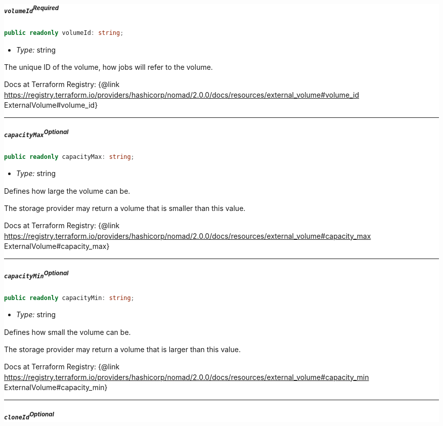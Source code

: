 
##### `volumeId`<sup>Required</sup> <a name="volumeId" id="@cdktf/provider-nomad.externalVolume.ExternalVolumeConfig.property.volumeId"></a>

```typescript
public readonly volumeId: string;
```

- *Type:* string

The unique ID of the volume, how jobs will refer to the volume.

Docs at Terraform Registry: {@link https://registry.terraform.io/providers/hashicorp/nomad/2.0.0/docs/resources/external_volume#volume_id ExternalVolume#volume_id}

---

##### `capacityMax`<sup>Optional</sup> <a name="capacityMax" id="@cdktf/provider-nomad.externalVolume.ExternalVolumeConfig.property.capacityMax"></a>

```typescript
public readonly capacityMax: string;
```

- *Type:* string

Defines how large the volume can be.

The storage provider may return a volume that is smaller than this value.

Docs at Terraform Registry: {@link https://registry.terraform.io/providers/hashicorp/nomad/2.0.0/docs/resources/external_volume#capacity_max ExternalVolume#capacity_max}

---

##### `capacityMin`<sup>Optional</sup> <a name="capacityMin" id="@cdktf/provider-nomad.externalVolume.ExternalVolumeConfig.property.capacityMin"></a>

```typescript
public readonly capacityMin: string;
```

- *Type:* string

Defines how small the volume can be.

The storage provider may return a volume that is larger than this value.

Docs at Terraform Registry: {@link https://registry.terraform.io/providers/hashicorp/nomad/2.0.0/docs/resources/external_volume#capacity_min ExternalVolume#capacity_min}

---

##### `cloneId`<sup>Optional</sup> <a name="cloneId" id="@cdktf/provider-nomad.externalVolume.ExternalVolumeConfig.property.cloneId"></a>
